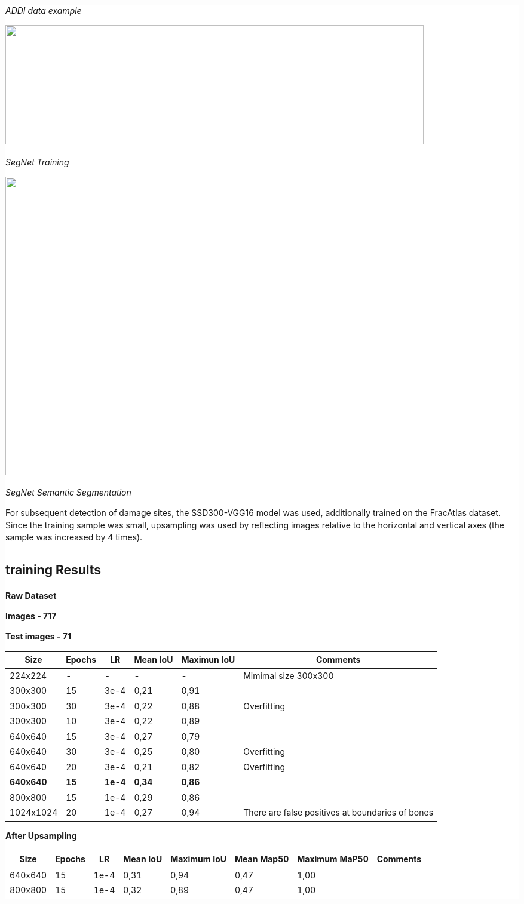*ADDI data example*


<img src="https://github.com/salfa-ru/doct24_neural-network/blob/Fedor_Konovalenko/bones_segmentation/pictures/1.png" width="700" height="200">

*SegNet Training*


<img src="https://github.com/salfa-ru/doct24_neural-network/blob/Fedor_Konovalenko/bones_segmentation/pictures/3.png" width="500" height="500">

*SegNet Semantic Segmentation*

For subsequent detection of damage sites, the SSD300-VGG16 model was used, additionally trained on the FracAtlas dataset. Since the training sample was small, upsampling was used by reflecting images relative to the horizontal and vertical axes (the sample was increased by 4 times).

**training Results**
------
**Raw Dataset**

**Images - 717**

**Test images - 71**

|Size|Epochs|LR|Mean IoU|Maximun IoU|Comments|
|-|-|-|-|-|-|
|224x224|-|-|-|-|Mimimal size 300х300|
|300x300|15|3e-4|0,21|0,91||
|300x300|30|3e-4|0,22|0,88|Overfitting|
|300x300|10|3e-4|0,22|0,89||
|640x640|15|3e-4|0,27|0,79||
|640x640|30|3e-4|0,25|0,80|Overfitting|
|640x640|20|3e-4|0,21|0,82|Overfitting|
|**640x640**|**15**|**1e-4**|**0,34**|**0,86**||
|800x800|15|1e-4|0,29|0,86||
|1024x1024|20|1e-4|0,27|0,94|There are false positives at boundaries of bones|

**After Upsampling**

|Size|Epochs|LR|Mean IoU|Maximum IoU|Mean Map50|Maximum MaP50|Comments|
|-|-|-|-|-|-|-|-|
|640x640|15|1e-4|0,31|0,94|0,47|1,00||
|800x800|15|1e-4|0,32|0,89|0,47|1,00||

